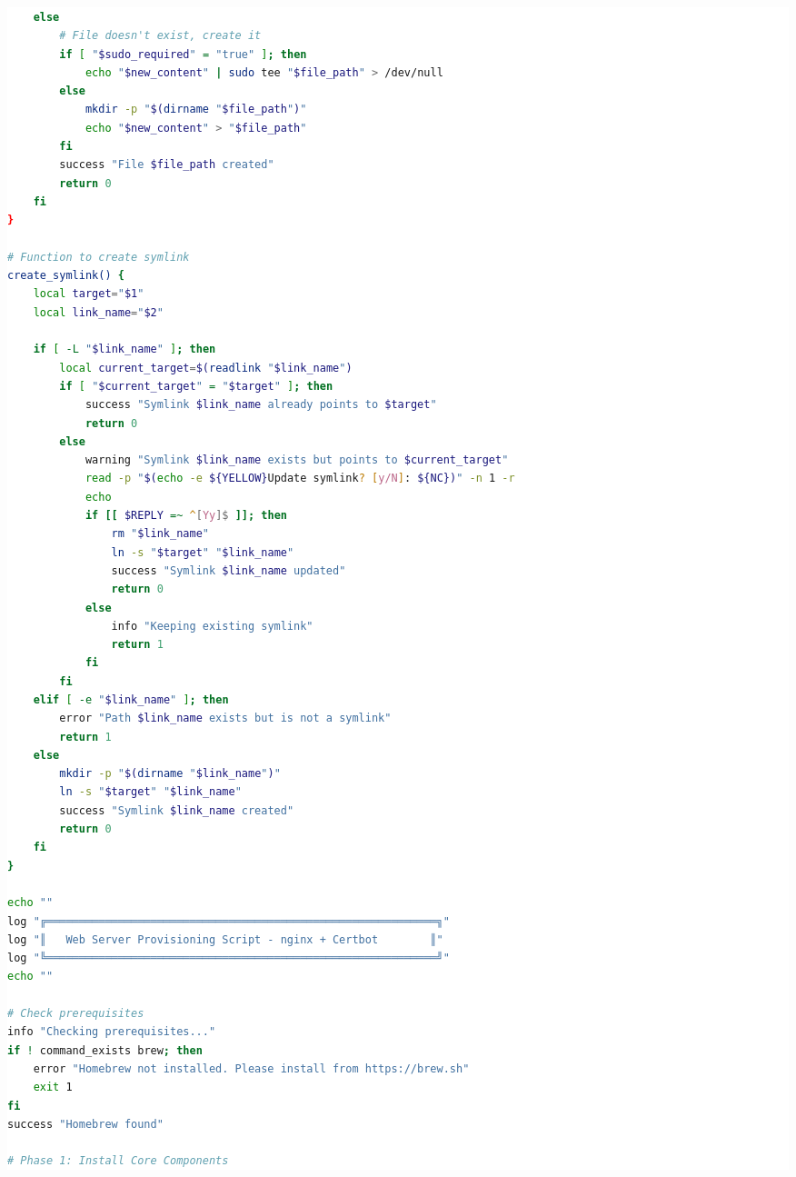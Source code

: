 ```bash
    else
        # File doesn't exist, create it
        if [ "$sudo_required" = "true" ]; then
            echo "$new_content" | sudo tee "$file_path" > /dev/null
        else
            mkdir -p "$(dirname "$file_path")"
            echo "$new_content" > "$file_path"
        fi
        success "File $file_path created"
        return 0
    fi
}

# Function to create symlink
create_symlink() {
    local target="$1"
    local link_name="$2"
    
    if [ -L "$link_name" ]; then
        local current_target=$(readlink "$link_name")
        if [ "$current_target" = "$target" ]; then
            success "Symlink $link_name already points to $target"
            return 0
        else
            warning "Symlink $link_name exists but points to $current_target"
            read -p "$(echo -e ${YELLOW}Update symlink? [y/N]: ${NC})" -n 1 -r
            echo
            if [[ $REPLY =~ ^[Yy]$ ]]; then
                rm "$link_name"
                ln -s "$target" "$link_name"
                success "Symlink $link_name updated"
                return 0
            else
                info "Keeping existing symlink"
                return 1
            fi
        fi
    elif [ -e "$link_name" ]; then
        error "Path $link_name exists but is not a symlink"
        return 1
    else
        mkdir -p "$(dirname "$link_name")"
        ln -s "$target" "$link_name"
        success "Symlink $link_name created"
        return 0
    fi
}

echo ""
log "╔════════════════════════════════════════════════════════════╗"
log "║   Web Server Provisioning Script - nginx + Certbot        ║"
log "╚════════════════════════════════════════════════════════════╝"
echo ""

# Check prerequisites
info "Checking prerequisites..."
if ! command_exists brew; then
    error "Homebrew not installed. Please install from https://brew.sh"
    exit 1
fi
success "Homebrew found"

# Phase 1: Install Core Components
```